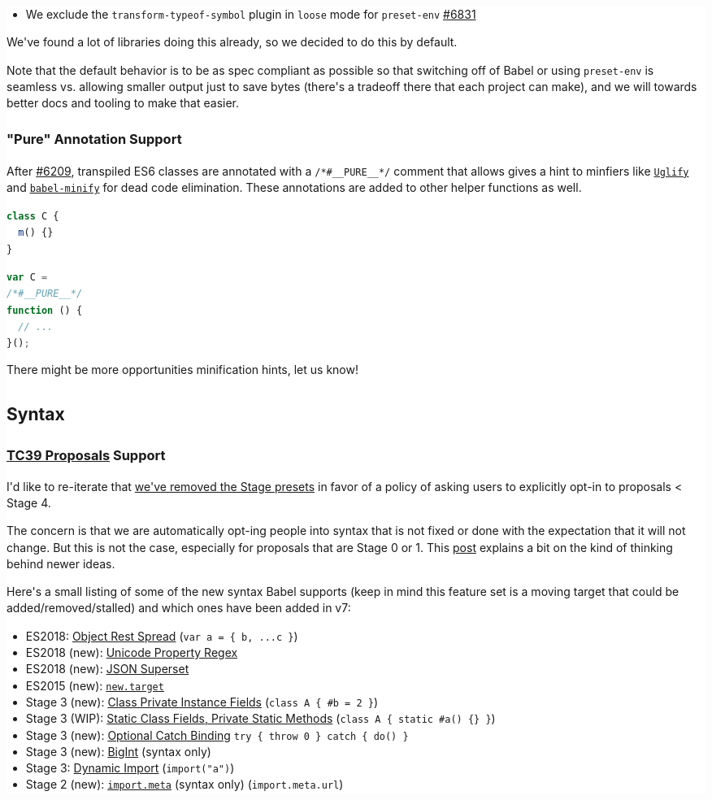 - We exclude the `transform-typeof-symbol` plugin in `loose` mode for `preset-env` [#6831](https://github.com/babel/babel/pull/6831)

We've found a lot of libraries doing this already, so we decided to do this by default.

Note that the default behavior is to be as spec compliant as possible so that switching off of Babel or using `preset-env` is seamless vs. allowing smaller output just to save bytes (there's a tradeoff there that each project can make), and we will towards better docs and tooling to make that easier.

### "Pure" Annotation Support

After [#6209](https://github.com/babel/babel/pull/6209), transpiled ES6 classes are annotated with a ``/*#__PURE__*/`` comment that allows gives a hint to minfiers like [`Uglify`](https://github.com/mishoo/UglifyJS2) and [`babel-minify`](https://github.com/babel/minify) for dead code elimination. These annotations are added to other helper functions as well.

```js
class C {
  m() {}
}
```

```js
var C =
/*#__PURE__*/
function () {
  // ...
}();
```

There might be more opportunities minification hints, let us know!

## Syntax

### [TC39 Proposals](https://github.com/tc39/proposals) Support

I'd like to re-iterate that [we've removed the Stage presets](https://babeljs.io/blog/2018/07/27/removing-babels-stage-presets) in favor of a policy of asking users to explicitly opt-in to proposals < Stage 4.

The concern is that we are automatically opt-ing people into syntax that is not fixed or done with the expectation that it will not change. But this is not the case, especially for proposals that are Stage 0 or 1. This [post](https://babeljs.io/blog/2018/07/19/whats-happening-with-the-pipeline-proposal) explains a bit on the kind of thinking behind newer ideas.

Here's a small listing of some of the new syntax Babel supports (keep in mind this feature set is a moving target that could be added/removed/stalled) and which ones have been added in v7:

- ES2018: [Object Rest Spread](https://babeljs.io/docs/en/next/babel-plugin-proposal-object-rest-spread) (`var a = { b, ...c }`)
- ES2018 (new): [Unicode Property Regex](https://babeljs.io/docs/en/next/babel-plugin-proposal-unicode-property-regex)
- ES2018 (new): [JSON Superset](https://babeljs.io/docs/en/next/babel-plugin-proposal-json-strings) 
- ES2015 (new): [`new.target`](https://babeljs.io/docs/en/next/babel-plugin-transform-new-target)
- Stage 3 (new): [Class Private Instance Fields](https://babeljs.io/docs/en/next/babel-plugin-proposal-class-properties) (`class A { #b = 2 }`)
- Stage 3 (WIP): [Static Class Fields, Private Static Methods](https://github.com/babel/babel/issues/8052) (`class A { static #a() {} }`)
- Stage 3 (new): [Optional Catch Binding](https://babeljs.io/docs/en/next/babel-plugin-proposal-optional-catch-binding) `try { throw 0 } catch { do() }`
- Stage 3 (new): [BigInt](https://babeljs.io/docs/en/next/babel-plugin-syntax-bigint) (syntax only)
- Stage 3: [Dynamic Import](https://babeljs.io/docs/en/next/babel-plugin-syntax-dynamic-import) (`import("a")`)
- Stage 2 (new): [`import.meta`](https://babeljs.io/docs/en/next/babel-plugin-syntax-import-meta) (syntax only) (`import.meta.url`)